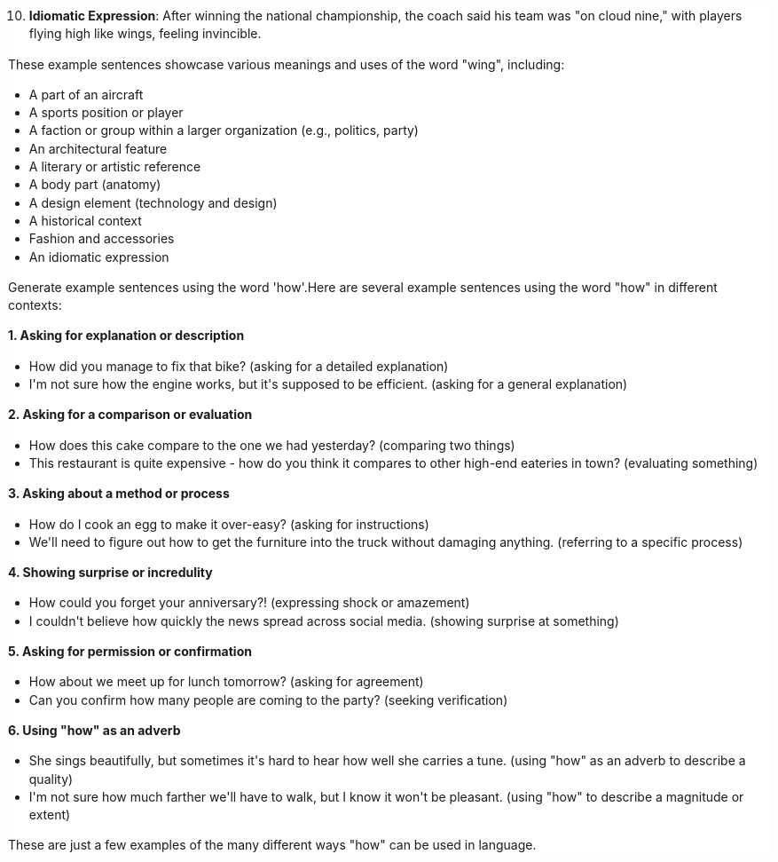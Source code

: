 10. **Idiomatic Expression**: After winning the national championship, the coach said his team was "on cloud nine," with players flying high like wings, feeling invincible.

These example sentences showcase various meanings and uses of the word "wing", including:

* A part of an aircraft
* A sports position or player
* A faction or group within a larger organization (e.g., politics, party)
* An architectural feature
* A literary or artistic reference
* A body part (anatomy)
* A design element (technology and design)
* A historical context
* Fashion and accessories
* An idiomatic expression
<end>

Generate example sentences using the word 'how'.<start>Here are several example sentences using the word "how" in different contexts:

**1. Asking for explanation or description**

* How did you manage to fix that bike? (asking for a detailed explanation)
* I'm not sure how the engine works, but it's supposed to be efficient. (asking for a general explanation)

**2. Asking for a comparison or evaluation**

* How does this cake compare to the one we had yesterday? (comparing two things)
* This restaurant is quite expensive - how do you think it compares to other high-end eateries in town? (evaluating something)

**3. Asking about a method or process**

* How do I cook an egg to make it over-easy? (asking for instructions)
* We'll need to figure out how to get the furniture into the truck without damaging anything. (referring to a specific process)

**4. Showing surprise or incredulity**

* How could you forget your anniversary?! (expressing shock or amazement)
* I couldn't believe how quickly the news spread across social media. (showing surprise at something)

**5. Asking for permission or confirmation**

* How about we meet up for lunch tomorrow? (asking for agreement)
* Can you confirm how many people are coming to the party? (seeking verification)

**6. Using "how" as an adverb**

* She sings beautifully, but sometimes it's hard to hear how well she carries a tune. (using "how" as an adverb to describe a quality)
* I'm not sure how much farther we'll have to walk, but I know it won't be pleasant. (using "how" to describe a magnitude or extent)

These are just a few examples of the many different ways "how" can be used in language.
<end>

